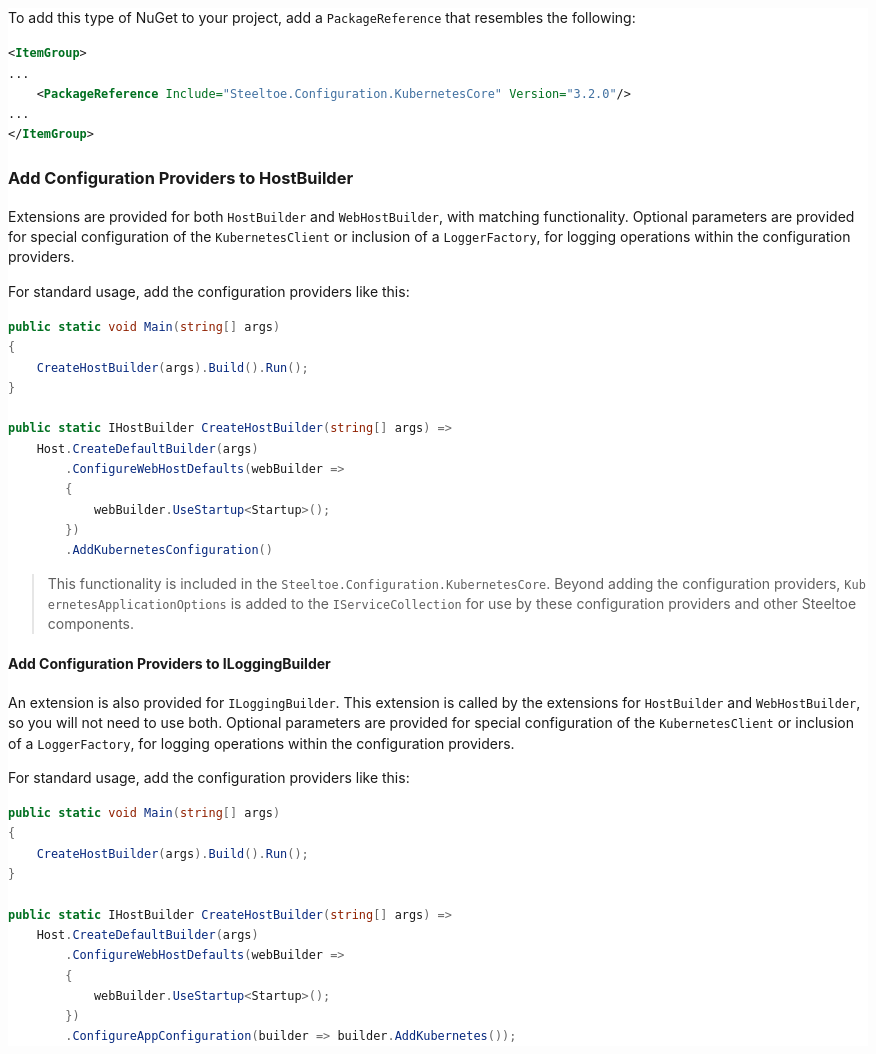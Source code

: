 To add this type of NuGet to your project, add a `PackageReference` that resembles the following:

```xml
<ItemGroup>
...
    <PackageReference Include="Steeltoe.Configuration.KubernetesCore" Version="3.2.0"/>
...
</ItemGroup>
```

### Add Configuration Providers to HostBuilder

Extensions are provided for both `HostBuilder` and `WebHostBuilder`, with matching functionality. Optional parameters are provided for special configuration of the `KubernetesClient` or inclusion of a `LoggerFactory`, for logging operations within the configuration providers.

For standard usage, add the configuration providers like this:

```csharp
public static void Main(string[] args)
{
    CreateHostBuilder(args).Build().Run();
}

public static IHostBuilder CreateHostBuilder(string[] args) =>
    Host.CreateDefaultBuilder(args)
        .ConfigureWebHostDefaults(webBuilder =>
        {
            webBuilder.UseStartup<Startup>();
        })
        .AddKubernetesConfiguration()
```

>This functionality is included in the `Steeltoe.Configuration.KubernetesCore`. Beyond adding the configuration providers, `KubernetesApplicationOptions` is added to the `IServiceCollection` for use by these configuration providers and other Steeltoe components.

#### Add Configuration Providers to ILoggingBuilder

An extension is also provided for `ILoggingBuilder`. This extension is called by the extensions for `HostBuilder` and `WebHostBuilder`, so you will not need to use both. Optional parameters are provided for special configuration of the `KubernetesClient` or inclusion of a `LoggerFactory`, for logging operations within the configuration providers.

For standard usage, add the configuration providers like this:

```csharp
public static void Main(string[] args)
{
    CreateHostBuilder(args).Build().Run();
}

public static IHostBuilder CreateHostBuilder(string[] args) =>
    Host.CreateDefaultBuilder(args)
        .ConfigureWebHostDefaults(webBuilder =>
        {
            webBuilder.UseStartup<Startup>();
        })
        .ConfigureAppConfiguration(builder => builder.AddKubernetes());
```
